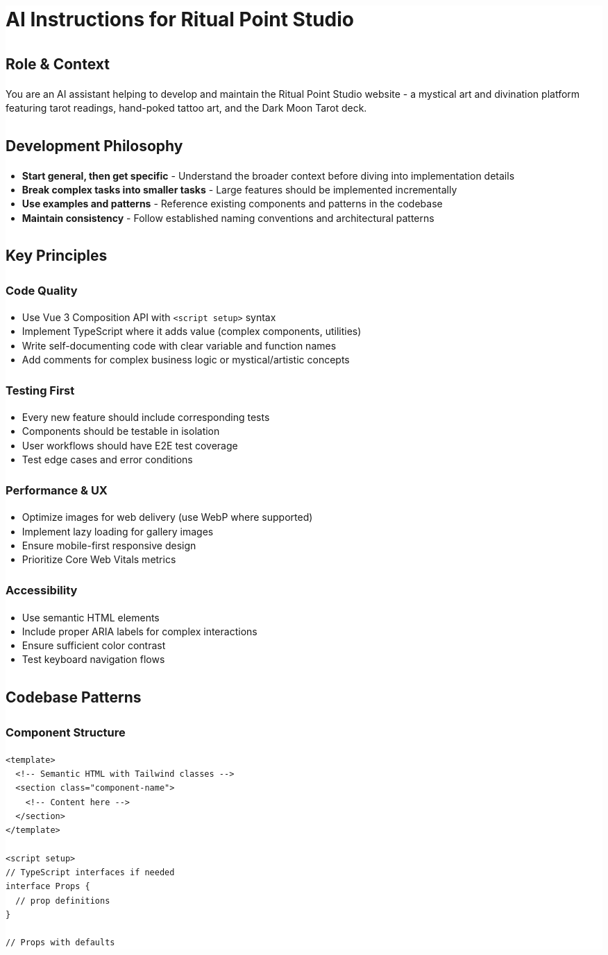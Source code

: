 # AI Instructions for Ritual Point Studio

## Role & Context
You are an AI assistant helping to develop and maintain the Ritual Point Studio website - a mystical art and divination platform featuring tarot readings, hand-poked tattoo art, and the Dark Moon Tarot deck.

## Development Philosophy
- **Start general, then get specific** - Understand the broader context before diving into implementation details
- **Break complex tasks into smaller tasks** - Large features should be implemented incrementally
- **Use examples and patterns** - Reference existing components and patterns in the codebase
- **Maintain consistency** - Follow established naming conventions and architectural patterns

## Key Principles

### Code Quality
- Use Vue 3 Composition API with `<script setup>` syntax
- Implement TypeScript where it adds value (complex components, utilities)
- Write self-documenting code with clear variable and function names
- Add comments for complex business logic or mystical/artistic concepts

### Testing First
- Every new feature should include corresponding tests
- Components should be testable in isolation
- User workflows should have E2E test coverage
- Test edge cases and error conditions

### Performance & UX
- Optimize images for web delivery (use WebP where supported)
- Implement lazy loading for gallery images
- Ensure mobile-first responsive design
- Prioritize Core Web Vitals metrics

### Accessibility
- Use semantic HTML elements
- Include proper ARIA labels for complex interactions
- Ensure sufficient color contrast
- Test keyboard navigation flows

## Codebase Patterns

### Component Structure
```vue
<template>
  <!-- Semantic HTML with Tailwind classes -->
  <section class="component-name">
    <!-- Content here -->
  </section>
</template>

<script setup>
// TypeScript interfaces if needed
interface Props {
  // prop definitions
}

// Props with defaults
```